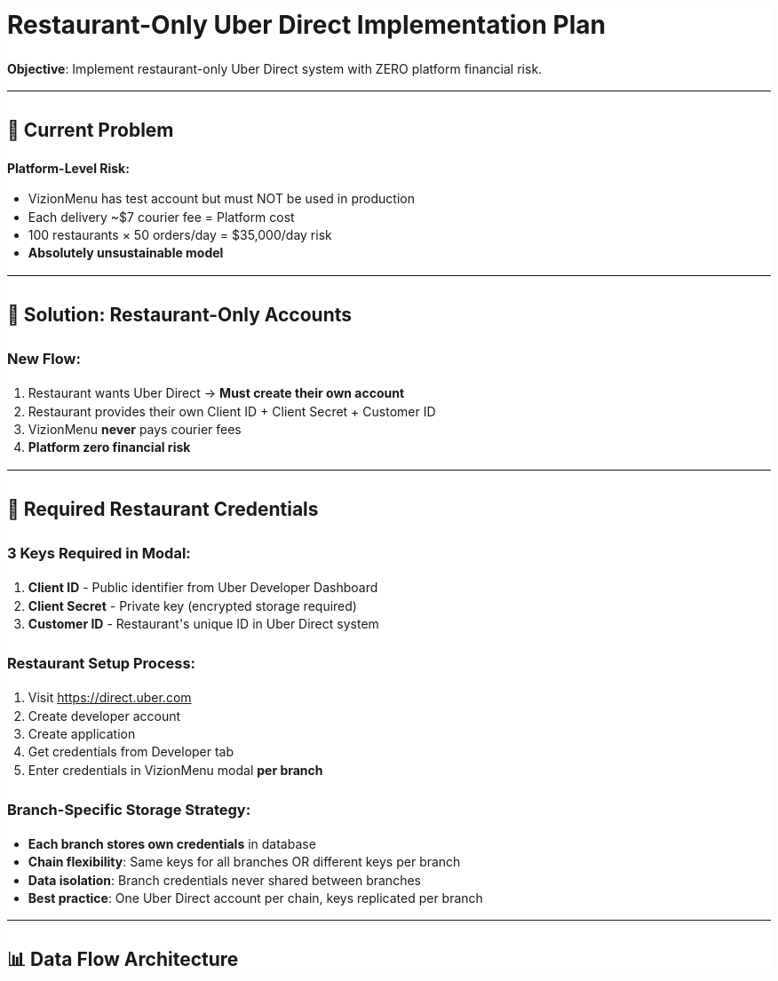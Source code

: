 # Restaurant-Only Uber Direct Implementation Plan

**Objective**: Implement restaurant-only Uber Direct system with ZERO platform financial risk.

---

## 🚨 **Current Problem**

**Platform-Level Risk:**
- VizionMenu has test account but must NOT be used in production
- Each delivery ~$7 courier fee = Platform cost
- 100 restaurants × 50 orders/day = $35,000/day risk
- **Absolutely unsustainable model**

---

## 🎯 **Solution: Restaurant-Only Accounts**

### **New Flow:**
1. Restaurant wants Uber Direct → **Must create their own account**
2. Restaurant provides their own Client ID + Client Secret + Customer ID
3. VizionMenu **never** pays courier fees
4. **Platform zero financial risk**

---

## 🔑 **Required Restaurant Credentials**

### **3 Keys Required in Modal:**
1. **Client ID** - Public identifier from Uber Developer Dashboard
2. **Client Secret** - Private key (encrypted storage required)
3. **Customer ID** - Restaurant's unique ID in Uber Direct system

### **Restaurant Setup Process:**
1. Visit https://direct.uber.com
2. Create developer account
3. Create application
4. Get credentials from Developer tab
5. Enter credentials in VizionMenu modal **per branch**

### **Branch-Specific Storage Strategy:**
- **Each branch stores own credentials** in database
- **Chain flexibility**: Same keys for all branches OR different keys per branch
- **Data isolation**: Branch credentials never shared between branches
- **Best practice**: One Uber Direct account per chain, keys replicated per branch

---

## 📊 **Data Flow Architecture**

